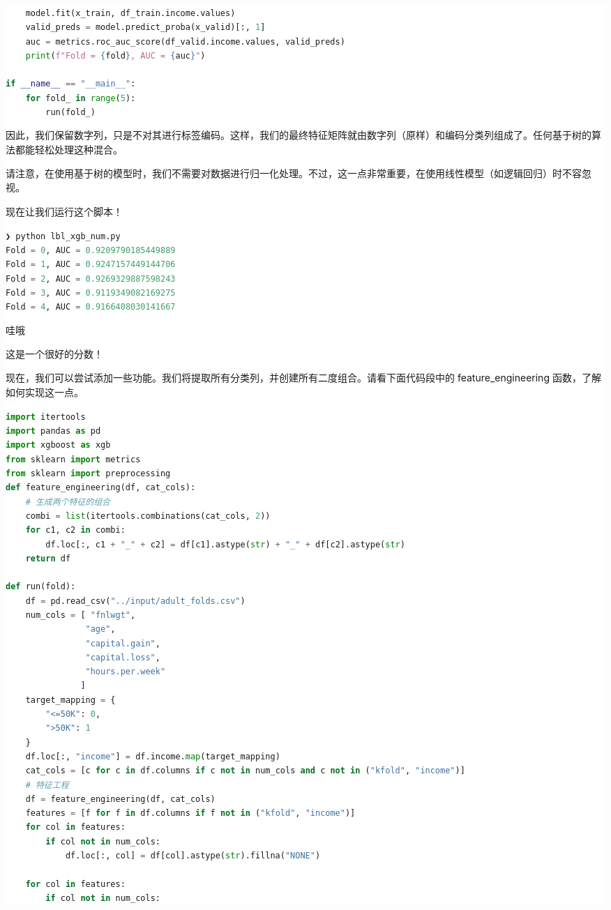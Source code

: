 ```python
    model.fit(x_train, df_train.income.values)
    valid_preds = model.predict_proba(x_valid)[:, 1]
    auc = metrics.roc_auc_score(df_valid.income.values, valid_preds)
    print(f"Fold = {fold}, AUC = {auc}")

if __name__ == "__main__":
    for fold_ in range(5):
        run(fold_)
```

因此，我们保留数字列，只是不对其进行标签编码。这样，我们的最终特征矩阵就由数字列（原样）和编码分类列组成了。任何基于树的算法都能轻松处理这种混合。

请注意，在使用基于树的模型时，我们不需要对数据进行归一化处理。不过，这一点非常重要，在使用线性模型（如逻辑回归）时不容忽视。

现在让我们运行这个脚本！

```python
❯ python lbl_xgb_num.py
Fold = 0, AUC = 0.9209790185449889
Fold = 1, AUC = 0.9247157449144706
Fold = 2, AUC = 0.9269329887598243
Fold = 3, AUC = 0.9119349082169275
Fold = 4, AUC = 0.9166408030141667
```

哇哦

这是一个很好的分数！

现在，我们可以尝试添加一些功能。我们将提取所有分类列，并创建所有二度组合。请看下面代码段中的 feature_engineering 函数，了解如何实现这一点。

```python
import itertools
import pandas as pd
import xgboost as xgb
from sklearn import metrics
from sklearn import preprocessing
def feature_engineering(df, cat_cols):
    # 生成两个特征的组合
    combi = list(itertools.combinations(cat_cols, 2))
    for c1, c2 in combi:
        df.loc[:, c1 + "_" + c2] = df[c1].astype(str) + "_" + df[c2].astype(str)
    return df

def run(fold):
    df = pd.read_csv("../input/adult_folds.csv")
    num_cols = [ "fnlwgt",
                "age",
                "capital.gain",
                "capital.loss",
                "hours.per.week"
               ]
    target_mapping = {
        "<=50K": 0,
        ">50K": 1
    }
	df.loc[:, "income"] = df.income.map(target_mapping)
	cat_cols = [c for c in df.columns if c not in num_cols and c not in ("kfold", "income")]
    # 特征工程
    df = feature_engineering(df, cat_cols)
    features = [f for f in df.columns if f not in ("kfold", "income")]
    for col in features:
        if col not in num_cols:
            df.loc[:, col] = df[col].astype(str).fillna("NONE")

	for col in features:
        if col not in num_cols:
```